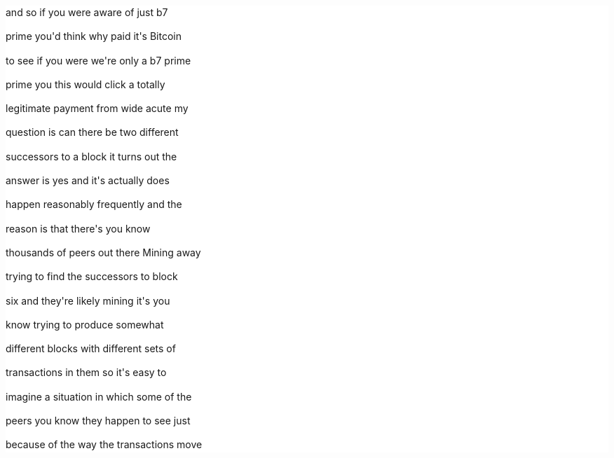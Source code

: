
and so if you were aware of just b7



prime you'd think why paid it's Bitcoin



to see if you were we're only a b7 prime



prime you this would click a totally



legitimate payment from wide acute my



question is can there be two different



successors to a block it turns out the



answer is yes and it's actually does



happen reasonably frequently and the



reason is that there's you know



thousands of peers out there Mining away



trying to find the successors to block



six and they're likely mining it's you



know trying to produce somewhat



different blocks with different sets of



transactions in them so it's easy to



imagine a situation in which some of the



peers you know they happen to see just



because of the way the transactions move


